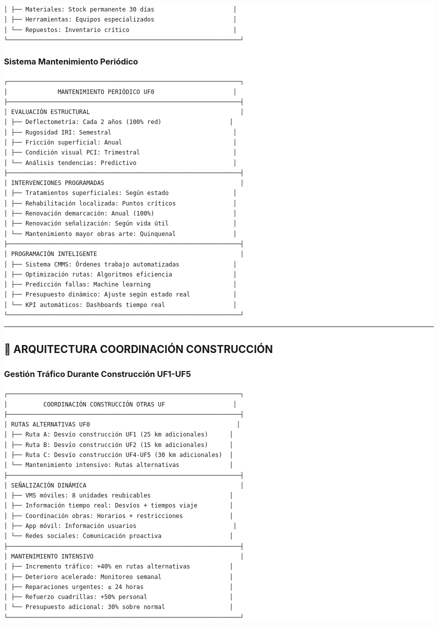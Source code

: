 ```
│ ├── Materiales: Stock permanente 30 días                      │
│ ├── Herramientas: Equipos especializados                      │
│ └── Repuestos: Inventario crítico                             │
└─────────────────────────────────────────────────────────────────┘
```

### **Sistema Mantenimiento Periódico**
```
┌─────────────────────────────────────────────────────────────────┐
│              MANTENIMIENTO PERIÓDICO UF0                      │
├─────────────────────────────────────────────────────────────────┤
│ EVALUACIÓN ESTRUCTURAL                                          │
│ ├── Deflectometría: Cada 2 años (100% red)                   │
│ ├── Rugosidad IRI: Semestral                                  │
│ ├── Fricción superficial: Anual                               │
│ ├── Condición visual PCI: Trimestral                          │
│ └── Análisis tendencias: Predictivo                           │
├─────────────────────────────────────────────────────────────────┤
│ INTERVENCIONES PROGRAMADAS                                      │
│ ├── Tratamientos superficiales: Según estado                  │
│ ├── Rehabilitación localizada: Puntos críticos                │
│ ├── Renovación demarcación: Anual (100%)                      │
│ ├── Renovación señalización: Según vida útil                  │
│ └── Mantenimiento mayor obras arte: Quinquenal                │
├─────────────────────────────────────────────────────────────────┤
│ PROGRAMACIÓN INTELIGENTE                                        │
│ ├── Sistema CMMS: Órdenes trabajo automatizadas               │
│ ├── Optimización rutas: Algoritmos eficiencia                 │
│ ├── Predicción fallas: Machine learning                       │
│ ├── Presupuesto dinámico: Ajuste según estado real            │
│ └── KPI automáticos: Dashboards tiempo real                   │
└─────────────────────────────────────────────────────────────────┘
```

---

## 🚧 ARQUITECTURA COORDINACIÓN CONSTRUCCIÓN

### **Gestión Tráfico Durante Construcción UF1-UF5**
```
┌─────────────────────────────────────────────────────────────────┐
│          COORDINACIÓN CONSTRUCCIÓN OTRAS UF                   │
├─────────────────────────────────────────────────────────────────┤
│ RUTAS ALTERNATIVAS UF0                                         │
│ ├── Ruta A: Desvío construcción UF1 (25 km adicionales)      │
│ ├── Ruta B: Desvío construcción UF2 (15 km adicionales)      │
│ ├── Ruta C: Desvío construcción UF4-UF5 (30 km adicionales)  │
│ └── Mantenimiento intensivo: Rutas alternativas              │
├─────────────────────────────────────────────────────────────────┤
│ SEÑALIZACIÓN DINÁMICA                                           │
│ ├── VMS móviles: 8 unidades reubicables                      │
│ ├── Información tiempo real: Desvíos + tiempos viaje         │
│ ├── Coordinación obras: Horarios + restricciones             │
│ ├── App móvil: Información usuarios                           │
│ └── Redes sociales: Comunicación proactiva                   │
├─────────────────────────────────────────────────────────────────┤
│ MANTENIMIENTO INTENSIVO                                         │
│ ├── Incremento tráfico: +40% en rutas alternativas           │
│ ├── Deterioro acelerado: Monitoreo semanal                   │
│ ├── Reparaciones urgentes: ≤ 24 horas                        │
│ ├── Refuerzo cuadrillas: +50% personal                       │
│ └── Presupuesto adicional: 30% sobre normal                  │
└─────────────────────────────────────────────────────────────────┘
```